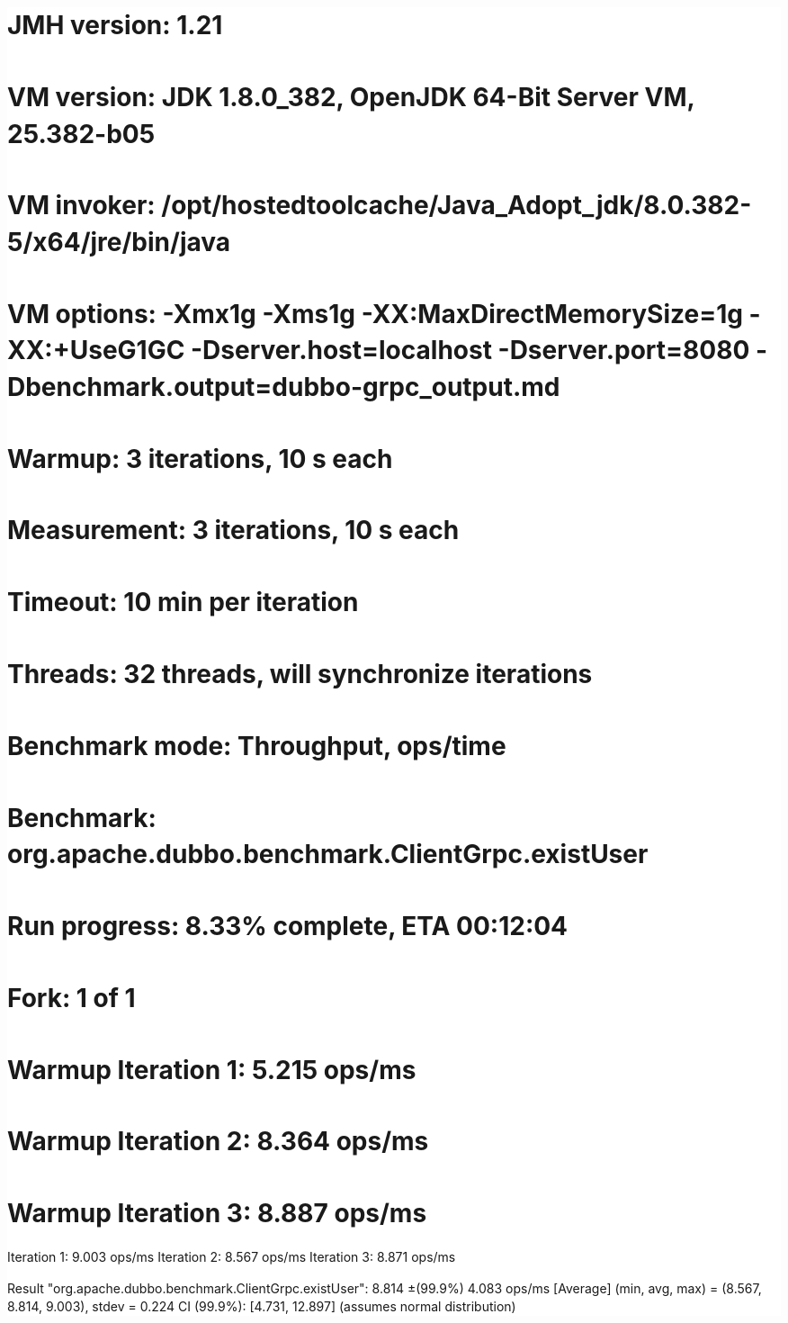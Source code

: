 
# JMH version: 1.21
# VM version: JDK 1.8.0_382, OpenJDK 64-Bit Server VM, 25.382-b05
# VM invoker: /opt/hostedtoolcache/Java_Adopt_jdk/8.0.382-5/x64/jre/bin/java
# VM options: -Xmx1g -Xms1g -XX:MaxDirectMemorySize=1g -XX:+UseG1GC -Dserver.host=localhost -Dserver.port=8080 -Dbenchmark.output=dubbo-grpc_output.md
# Warmup: 3 iterations, 10 s each
# Measurement: 3 iterations, 10 s each
# Timeout: 10 min per iteration
# Threads: 32 threads, will synchronize iterations
# Benchmark mode: Throughput, ops/time
# Benchmark: org.apache.dubbo.benchmark.ClientGrpc.existUser

# Run progress: 8.33% complete, ETA 00:12:04
# Fork: 1 of 1
# Warmup Iteration   1: 5.215 ops/ms
# Warmup Iteration   2: 8.364 ops/ms
# Warmup Iteration   3: 8.887 ops/ms
Iteration   1: 9.003 ops/ms
Iteration   2: 8.567 ops/ms
Iteration   3: 8.871 ops/ms


Result "org.apache.dubbo.benchmark.ClientGrpc.existUser":
  8.814 ±(99.9%) 4.083 ops/ms [Average]
  (min, avg, max) = (8.567, 8.814, 9.003), stdev = 0.224
  CI (99.9%): [4.731, 12.897] (assumes normal distribution)
